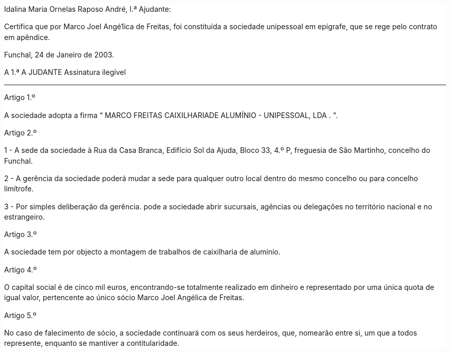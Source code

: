 
Idalina Maria Ornelas Raposo André, l.ª Ajudante:


Certifica que por Marco Joel Angé1ica de Freitas, foi
constituída a sociedade unipessoal em epígrafe, que se rege
pelo contrato em apêndice.


Funchal, 24 de Janeiro de 2003.


A 1.ª A JUDANTE Assinatura ilegível




---

Artigo 1.º


A sociedade adopta a firma “ MARCO FREITAS CAIXILHARIADE ALUMÍNIO - UNIPESSOAL, LDA . ".


Artigo 2.º


1 - A sede da sociedade à Rua da Casa Branca, Edifício
Sol da Ajuda, Bloco 33, 4.º P, freguesia de São
Martinho, concelho do Funchal.


2 - A gerência da sociedade poderá mudar a sede para
qualquer outro local dentro do mesmo concelho ou
para concelho limítrofe.


3 - Por simples deliberação da gerência. pode a
sociedade abrir sucursais, agências ou delegações no
território nacional e no estrangeiro.


Artigo 3.º


A sociedade tem por objecto a montagem de trabalhos de
caixilharia de alumínio.


Artigo 4.º


O capital social é de cinco mil euros, encontrando-se
totalmente realizado em dinheiro e representado por uma
única quota de igual valor, pertencente ao único sócio Marco
Joel Angélica de Freitas.


Artigo 5.º


No caso de falecimento de sócio, a sociedade continuará
com os seus herdeiros, que, nomearão entre si, um que a
todos represente, enquanto se mantiver a contitularidade.

